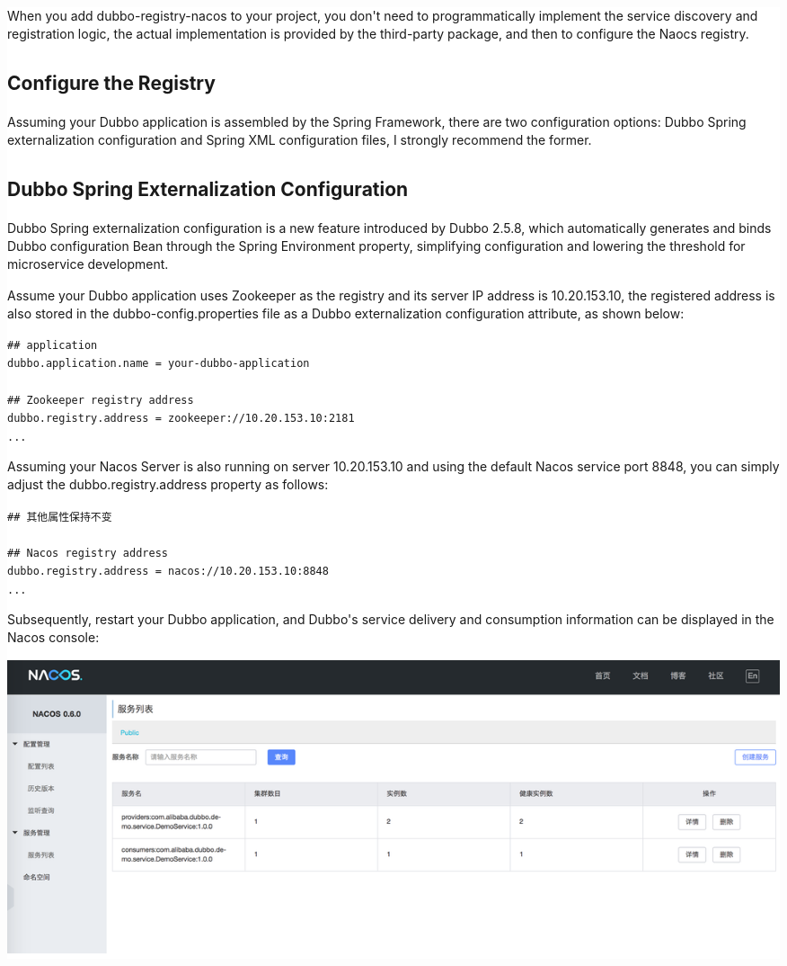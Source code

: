 When you add dubbo-registry-nacos to your project, you don't need to programmatically implement the service discovery and registration logic, the actual implementation is provided by the third-party package, and then to configure the Naocs registry. 

## Configure the Registry 
Assuming your Dubbo application is assembled by the Spring Framework, there are two configuration options: Dubbo Spring externalization configuration and Spring XML configuration files, I strongly recommend the former. 

## Dubbo Spring Externalization Configuration 
Dubbo Spring externalization configuration is a new feature introduced by Dubbo 2.5.8, which automatically generates and binds Dubbo configuration Bean through the Spring Environment property, simplifying configuration and lowering the threshold for microservice development. 


Assume your Dubbo application uses Zookeeper as the registry and its server IP address is 10.20.153.10, the registered address is also stored in the dubbo-config.properties file as a Dubbo externalization configuration attribute, as shown below: 

```properties
## application
dubbo.application.name = your-dubbo-application

## Zookeeper registry address
dubbo.registry.address = zookeeper://10.20.153.10:2181
...
```

Assuming your Nacos Server is also running on server 10.20.153.10 and using the default Nacos service port 8848, you can simply adjust the dubbo.registry.address property as follows: 
```properties
## 其他属性保持不变

## Nacos registry address
dubbo.registry.address = nacos://10.20.153.10:8848
...
```

Subsequently, restart your Dubbo application, and Dubbo's service delivery and consumption information can be displayed in the Nacos console: 

![image-20181213103845976](/imgs/blog/dubbo-registry-nacos-1.png)

